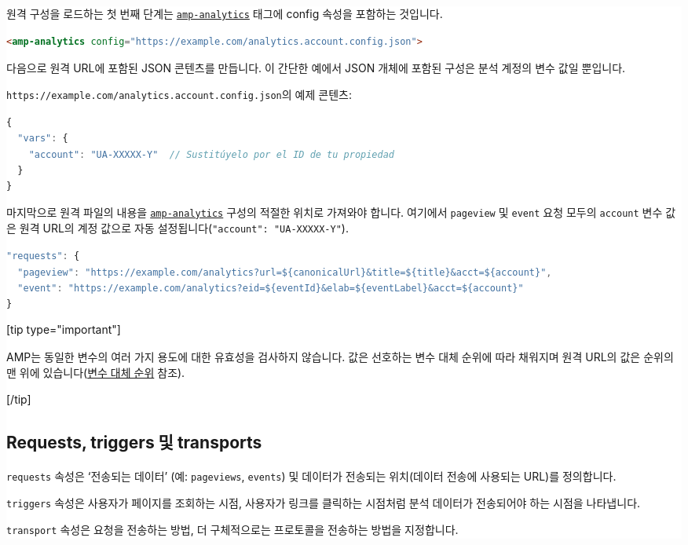 원격 구성을 로드하는 첫 번째 단계는
[`amp-analytics`](../../../../documentation/components/reference/amp-analytics.md) 태그에 config 속성을 포함하는 것입니다.

```html
<amp-analytics config="https://example.com/analytics.account.config.json">
```

다음으로 원격 URL에 포함된 JSON 콘텐츠를 만듭니다.
이 간단한 예에서
JSON 개체에 포함된 구성은 분석 계정의 변수 값일 뿐입니다.

`https://example.com/analytics.account.config.json`의 예제 콘텐츠:

```js
{
  "vars": {
    "account": "UA-XXXXX-Y"  // Sustitúyelo por el ID de tu propiedad
  }
}
```

마지막으로 원격 파일의 내용을
[`amp-analytics`](../../../../documentation/components/reference/amp-analytics.md) 구성의 적절한 위치로 가져와야 합니다.
여기에서 `pageview` 및 `event` 요청 모두의
`account` 변수 값은 원격 URL의 계정 값으로
자동 설정됩니다(`"account": "UA-XXXXX-Y"`).

```js
"requests": {
  "pageview": "https://example.com/analytics?url=${canonicalUrl}&title=${title}&acct=${account}",
  "event": "https://example.com/analytics?eid=${eventId}&elab=${eventLabel}&acct=${account}"
}
```

[tip type="important"]

AMP는 동일한 변수의 여러 가지 용도에 대한 유효성을 검사하지 않습니다.
값은 선호하는 변수 대체 순위에 따라 채워지며
원격 URL의 값은 순위의 맨 위에 있습니다([변수 대체 순위](deep_dive_analytics.md#variable-substitution-ordering) 참조).

[/tip]

## Requests, triggers 및 transports <a name="requests-triggers--transports"></a>

`requests` 속성은 ‘전송되는 데이터’
(예: `pageviews`, `events`) 및
데이터가 전송되는 위치(데이터 전송에 사용되는 URL)를 정의합니다.

`triggers` 속성은 사용자가 페이지를 조회하는 시점, 사용자가 링크를 클릭하는
시점처럼 분석 데이터가 전송되어야 하는 시점을 나타냅니다.

`transport` 속성은 요청을 전송하는 방법, 더 구체적으로는
프로토콜을 전송하는 방법을 지정합니다.
